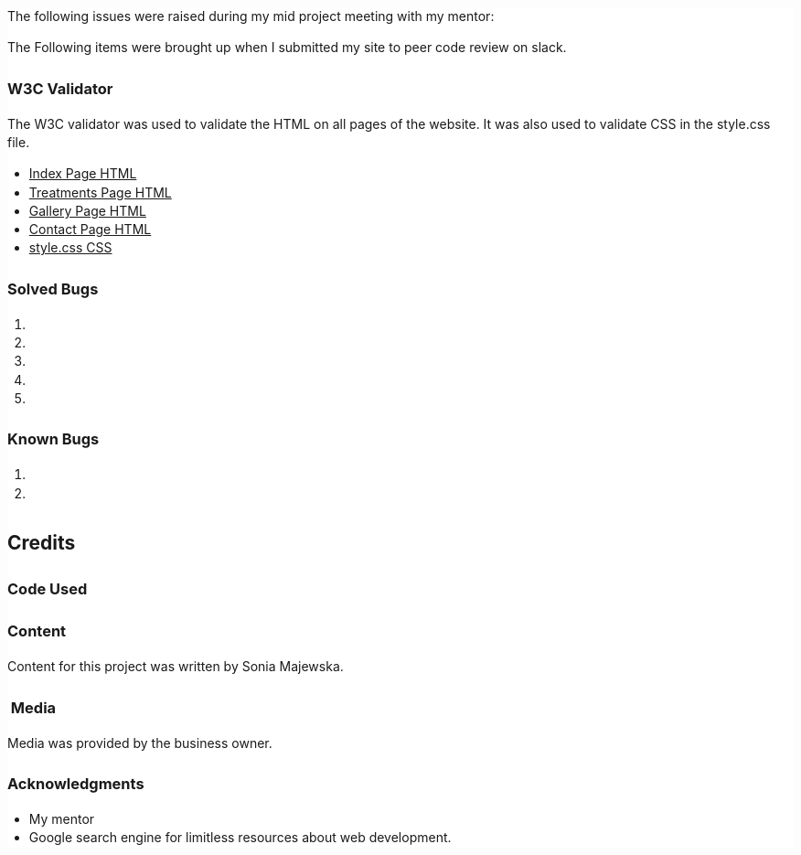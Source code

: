 The following issues were raised during my mid project meeting with my mentor:


The Following items were brought up when I submitted my site to peer code review on slack.

### W3C Validator

The W3C validator was used to validate the HTML on all pages of the website. It was also used to validate CSS in the style.css file.

* [Index Page HTML]()
* [Treatments Page HTML]()
* [Gallery Page HTML]()
* [Contact Page HTML]()
* [style.css CSS]()

### Solved Bugs

1. 
2. 
3. 
4. 
5. 

### Known Bugs

1. 
2. 




## Credits

### Code Used

### Content

Content for this project was written by Sonia Majewska.

###  Media

Media was provided by the business owner. 

### Acknowledgments

- My mentor
- Google search engine for limitless resources about web development.


